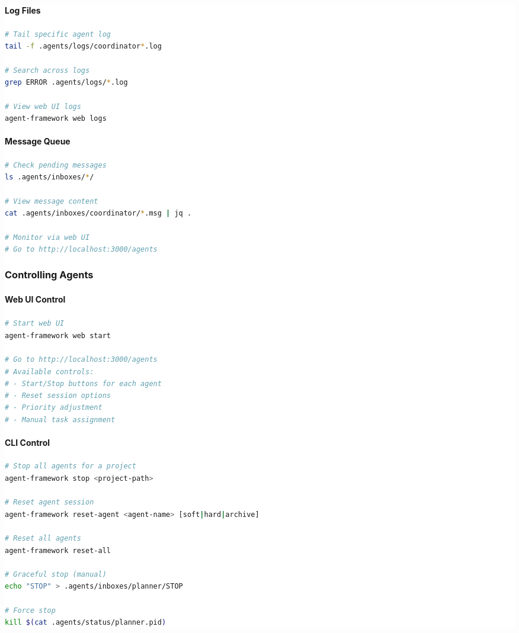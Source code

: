 #### Log Files
```bash
# Tail specific agent log
tail -f .agents/logs/coordinator*.log

# Search across logs
grep ERROR .agents/logs/*.log

# View web UI logs
agent-framework web logs
```

#### Message Queue
```bash
# Check pending messages
ls .agents/inboxes/*/

# View message content
cat .agents/inboxes/coordinator/*.msg | jq .

# Monitor via web UI
# Go to http://localhost:3000/agents
```

### Controlling Agents

#### Web UI Control
```bash
# Start web UI
agent-framework web start

# Go to http://localhost:3000/agents
# Available controls:
# - Start/Stop buttons for each agent
# - Reset session options
# - Priority adjustment
# - Manual task assignment
```

#### CLI Control
```bash
# Stop all agents for a project
agent-framework stop <project-path>

# Reset agent session
agent-framework reset-agent <agent-name> [soft|hard|archive]

# Reset all agents
agent-framework reset-all

# Graceful stop (manual)
echo "STOP" > .agents/inboxes/planner/STOP

# Force stop
kill $(cat .agents/status/planner.pid)
```
